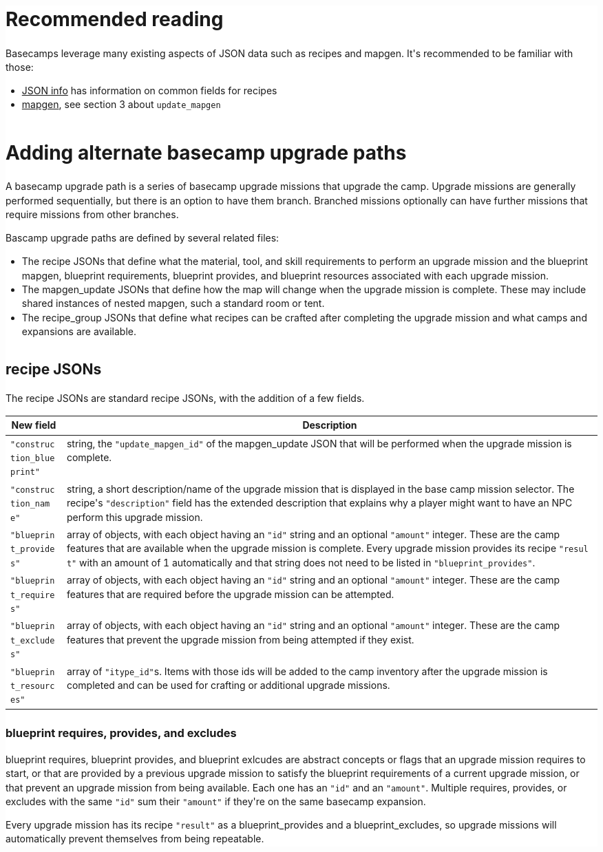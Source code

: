 # Recommended reading

Basecamps leverage many existing aspects of JSON data such as recipes and mapgen. It's recommended
to be familiar with those:

- [JSON info](JSON_INFO.md) has information on common fields for recipes
- [mapgen](MAPGEN.md), see section 3 about `update_mapgen`

# Adding alternate basecamp upgrade paths

A basecamp upgrade path is a series of basecamp upgrade missions that upgrade the camp. Upgrade
missions are generally performed sequentially, but there is an option to have them branch. Branched
missions optionally can have further missions that require missions from other branches.

Bascamp upgrade paths are defined by several related files:

- The recipe JSONs that define what the material, tool, and skill requirements to perform an upgrade
  mission and the blueprint mapgen, blueprint requirements, blueprint provides, and blueprint
  resources associated with each upgrade mission.
- The mapgen_update JSONs that define how the map will change when the upgrade mission is complete.
  These may include shared instances of nested mapgen, such a standard room or tent.
- The recipe_group JSONs that define what recipes can be crafted after completing the upgrade
  mission and what camps and expansions are available.

## recipe JSONs

The recipe JSONs are standard recipe JSONs, with the addition of a few fields.

| New field                  | Description                                                                                                                                                                                                                                                                                                                                      |
| -------------------------- | ------------------------------------------------------------------------------------------------------------------------------------------------------------------------------------------------------------------------------------------------------------------------------------------------------------------------------------------------ |
| `"construction_blueprint"` | string, the `"update_mapgen_id"` of the mapgen_update JSON that will be performed when the upgrade mission is complete.                                                                                                                                                                                                                          |
| `"construction_name"`      | string, a short description/name of the upgrade mission that is displayed in the base camp mission selector. The recipe's `"description"` field has the extended description that explains why a player might want to have an NPC perform this upgrade mission.                                                                                  |
| `"blueprint_provides"`     | array of objects, with each object having an `"id"` string and an optional `"amount"` integer. These are the camp features that are available when the upgrade mission is complete. Every upgrade mission provides its recipe `"result"` with an amount of 1 automatically and that string does not need to be listed in `"blueprint_provides"`. |
| `"blueprint_requires"`     | array of objects, with each object having an `"id"` string and an optional `"amount"` integer. These are the camp features that are required before the upgrade mission can be attempted.                                                                                                                                                        |
| `"blueprint_excludes"`     | array of objects, with each object having an `"id"` string and an optional `"amount"` integer. These are the camp features that prevent the upgrade mission from being attempted if they exist.                                                                                                                                                  |
| `"blueprint_resources"`    | array of `"itype_id"`s. Items with those ids will be added to the camp inventory after the upgrade mission is completed and can be used for crafting or additional upgrade missions.                                                                                                                                                             |

### blueprint requires, provides, and excludes

blueprint requires, blueprint provides, and blueprint exlcudes are abstract concepts or flags that
an upgrade mission requires to start, or that are provided by a previous upgrade mission to satisfy
the blueprint requirements of a current upgrade mission, or that prevent an upgrade mission from
being available. Each one has an `"id"` and an `"amount"`. Multiple requires, provides, or excludes
with the same `"id"` sum their `"amount"` if they're on the same basecamp expansion.

Every upgrade mission has its recipe `"result"` as a blueprint_provides and a blueprint_excludes, so
upgrade missions will automatically prevent themselves from being repeatable.

